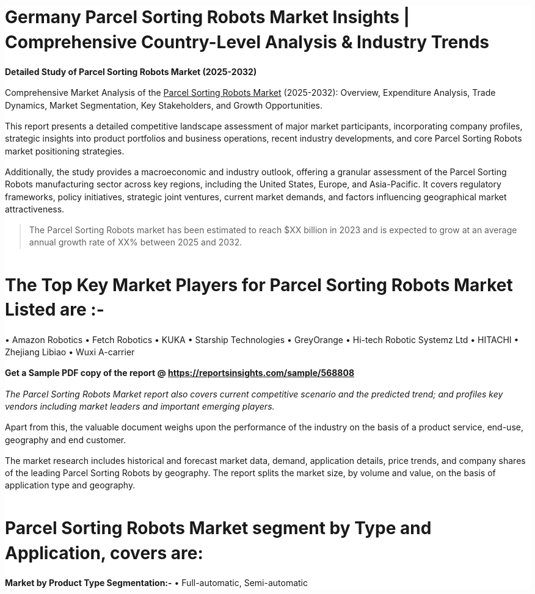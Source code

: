 # Germany Parcel Sorting Robots Market Insights | Comprehensive Country-Level Analysis & Industry Trends

<strong>Detailed Study of Parcel Sorting Robots Market (2025-2032)</strong>

Comprehensive Market Analysis of the <a href=https://www.reportsinsights.com/sample/568808>Parcel Sorting Robots Market</a> (2025-2032): Overview, Expenditure Analysis, Trade Dynamics, Market Segmentation, Key Stakeholders, and Growth Opportunities.

This report presents a detailed competitive landscape assessment of major market participants, incorporating company profiles, strategic insights into product portfolios and business operations, recent industry developments, and core Parcel Sorting Robots market positioning strategies.

Additionally, the study provides a macroeconomic and industry outlook, offering a granular assessment of the Parcel Sorting Robots manufacturing sector across key regions, including the United States, Europe, and Asia-Pacific. It covers regulatory frameworks, policy initiatives, strategic joint ventures, current market demands, and factors influencing geographical market attractiveness.

<blockquote class=""article-editor-content__blockquote"">The Parcel Sorting Robots market has been estimated to reach $XX billion in 2023 and is expected to grow at an average annual growth rate of XX% between 2025 and 2032.</blockquote>

# <strong>The Top Key Market Players for Parcel Sorting Robots Market Listed are :-</strong> 

• Amazon Robotics
• Fetch Robotics
• KUKA
• Starship Technologies
• GreyOrange
• Hi-tech Robotic Systemz Ltd
• HITACHI
• Zhejiang Libiao
• Wuxi A-carrier

<strong>Get a Sample PDF copy of the report @ <a href=https://reportsinsights.com/sample/568808>https://reportsinsights.com/sample/568808</a></strong>

<em>The Parcel Sorting Robots Market report also covers current competitive scenario and the predicted trend; and profiles key vendors including market leaders and important emerging players.</em>

Apart from this, the valuable document weighs upon the performance of the industry on the basis of a product service, end-use, geography and end customer.

The market research includes historical and forecast market data, demand, application details, price trends, and company shares of the leading Parcel Sorting Robots by geography. The report splits the market size, by volume and value, on the basis of application type and geography.

# <strong>Parcel Sorting Robots Market segment by Type and Application, covers are:</strong>

<strong>Market by Product Type Segmentation:-</strong>
• Full-automatic, Semi-automatic
